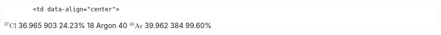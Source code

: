             <td data-align="center">
<math xmlns="http://www.w3.org/1998/Math/MathML">
<semantics>
<mrow>
<mstyle fontsize="12pt">
<mrow>
<msup>
<mtext />
<mstyle fontsize="8pt">
<mrow>
<mrow>
<mn>37</mn>
<mrow />
</mrow>
</mrow>
</mstyle>
</msup>
</mrow>
<mtext>Cl</mtext>
</mstyle>
<mrow />
</mrow>
<annotation encoding="StarMath 5.0"> size 12{rSup { size 8{ 35 {}} }Cl} {}</annotation>
</semantics>
</math>
            </td>
            <td data-align="center">36.965 903</td>
            <td data-align="center">24.23%</td>
            <td />
          </tr>
          <tr>
            <td data-align="center">18</td>
            <td data-align="center">Argon</td>
            <td data-align="center">40</td>
            <td data-align="center">
<math xmlns="http://www.w3.org/1998/Math/MathML">
<semantics>
<mrow>
<mstyle fontsize="12pt">
<mrow>
<msup>
<mtext />
<mstyle fontsize="8pt">
<mrow>
<mrow>
<mn>40</mn>
<mrow />
</mrow>
</mrow>
</mstyle>
</msup>
</mrow>
<mtext>Ar</mtext>
</mstyle>
<mrow />
</mrow>
<annotation encoding="StarMath 5.0"> size 12{rSup { size 8{ 40 {}} }Ar} {}</annotation>
</semantics>
</math>
            </td>
            <td data-align="center">39.962 384</td>
            <td data-align="center">99.60%</td>
            <td />
          </tr>